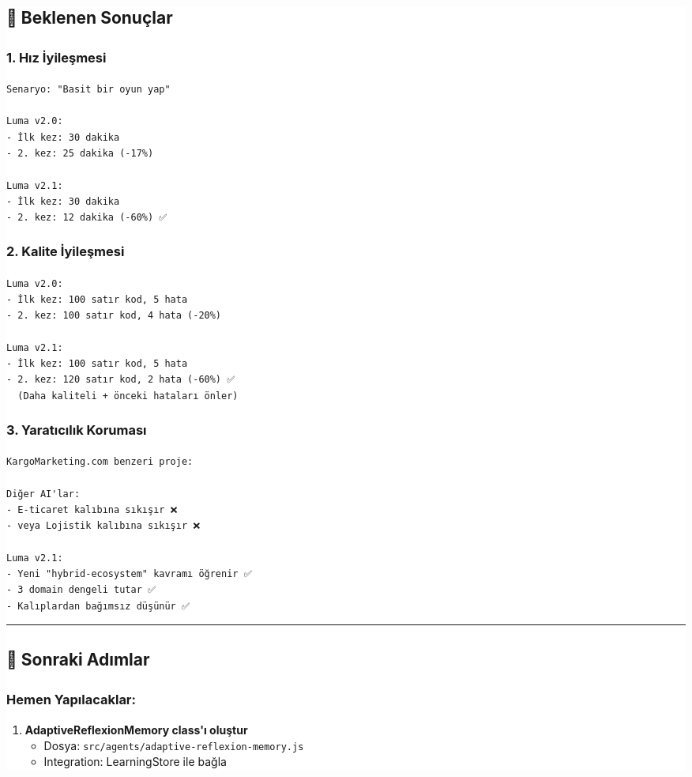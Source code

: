 
## 🎯 Beklenen Sonuçlar

### 1. Hız İyileşmesi

```
Senaryo: "Basit bir oyun yap"

Luma v2.0:
- İlk kez: 30 dakika
- 2. kez: 25 dakika (-17%)

Luma v2.1:
- İlk kez: 30 dakika
- 2. kez: 12 dakika (-60%) ✅
```

### 2. Kalite İyileşmesi

```
Luma v2.0:
- İlk kez: 100 satır kod, 5 hata
- 2. kez: 100 satır kod, 4 hata (-20%)

Luma v2.1:
- İlk kez: 100 satır kod, 5 hata
- 2. kez: 120 satır kod, 2 hata (-60%) ✅
  (Daha kaliteli + önceki hataları önler)
```

### 3. Yaratıcılık Koruması

```
KargoMarketing.com benzeri proje:

Diğer AI'lar:
- E-ticaret kalıbına sıkışır ❌
- veya Lojistik kalıbına sıkışır ❌

Luma v2.1:
- Yeni "hybrid-ecosystem" kavramı öğrenir ✅
- 3 domain dengeli tutar ✅
- Kalıplardan bağımsız düşünür ✅
```

---

## 🚀 Sonraki Adımlar

### Hemen Yapılacaklar:

1. **AdaptiveReflexionMemory class'ı oluştur**
   - Dosya: `src/agents/adaptive-reflexion-memory.js`
   - Integration: LearningStore ile bağla
